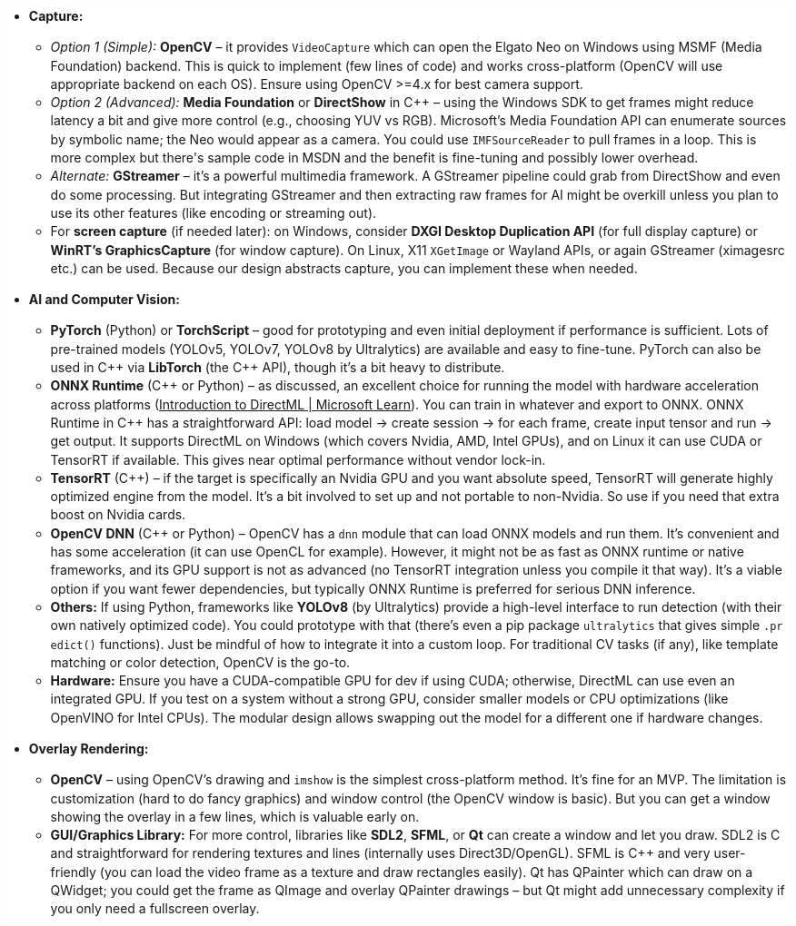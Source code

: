 - **Capture:** 
  - *Option 1 (Simple):* **OpenCV** – it provides `VideoCapture` which can open the Elgato Neo on Windows using MSMF (Media Foundation) backend. This is quick to implement (few lines of code) and works cross-platform (OpenCV will use appropriate backend on each OS). Ensure using OpenCV >=4.x for best camera support.  
  - *Option 2 (Advanced):* **Media Foundation** or **DirectShow** in C++ – using the Windows SDK to get frames might reduce latency a bit and give more control (e.g., choosing YUV vs RGB). Microsoft’s Media Foundation API can enumerate sources by symbolic name; the Neo would appear as a camera. You could use `IMFSourceReader` to pull frames in a loop. This is more complex but there's sample code in MSDN and the benefit is fine-tuning and possibly lower overhead.  
  - *Alternate:* **GStreamer** – it’s a powerful multimedia framework. A GStreamer pipeline could grab from DirectShow and even do some processing. But integrating GStreamer and then extracting raw frames for AI might be overkill unless you plan to use its other features (like encoding or streaming out).  
  - For **screen capture** (if needed later): on Windows, consider **DXGI Desktop Duplication API** (for full display capture) or **WinRT’s GraphicsCapture** (for window capture). On Linux, X11 `XGetImage` or Wayland APIs, or again GStreamer (ximagesrc etc.) can be used. Because our design abstracts capture, you can implement these when needed.

- **AI and Computer Vision:** 
  - **PyTorch** (Python) or **TorchScript** – good for prototyping and even initial deployment if performance is sufficient. Lots of pre-trained models (YOLOv5, YOLOv7, YOLOv8 by Ultralytics) are available and easy to fine-tune. PyTorch can also be used in C++ via **LibTorch** (the C++ API), though it’s a bit heavy to distribute.  
  - **ONNX Runtime** (C++ or Python) – as discussed, an excellent choice for running the model with hardware acceleration across platforms ([Introduction to DirectML | Microsoft Learn](https://learn.microsoft.com/en-us/windows/ai/directml/dml#:~:text=You%20can%20also%20use%20DirectML,writing%20any%20DirectML%20code%20yourself)). You can train in whatever and export to ONNX. ONNX Runtime in C++ has a straightforward API: load model -> create session -> for each frame, create input tensor and run -> get output. It supports DirectML on Windows (which covers Nvidia, AMD, Intel GPUs), and on Linux it can use CUDA or TensorRT if available. This gives near optimal performance without vendor lock-in.  
  - **TensorRT** (C++) – if the target is specifically an Nvidia GPU and you want absolute speed, TensorRT will generate highly optimized engine from the model. It’s a bit involved to set up and not portable to non-Nvidia. So use if you need that extra boost on Nvidia cards.  
  - **OpenCV DNN** (C++ or Python) – OpenCV has a `dnn` module that can load ONNX models and run them. It’s convenient and has some acceleration (it can use OpenCL for example). However, it might not be as fast as ONNX runtime or native frameworks, and its GPU support is not as advanced (no TensorRT integration unless you compile it that way). It’s a viable option if you want fewer dependencies, but typically ONNX Runtime is preferred for serious DNN inference.  
  - **Others:** If using Python, frameworks like **YOLOv8** (by Ultralytics) provide a high-level interface to run detection (with their own natively optimized code). You could prototype with that (there’s even a pip package `ultralytics` that gives simple `.predict()` functions). Just be mindful of how to integrate it into a custom loop. For traditional CV tasks (if any), like template matching or color detection, OpenCV is the go-to.  
  - **Hardware:** Ensure you have a CUDA-compatible GPU for dev if using CUDA; otherwise, DirectML can use even an integrated GPU. If you test on a system without a strong GPU, consider smaller models or CPU optimizations (like OpenVINO for Intel CPUs). The modular design allows swapping out the model for a different one if hardware changes.

- **Overlay Rendering:** 
  - **OpenCV** – using OpenCV’s drawing and `imshow` is the simplest cross-platform method. It’s fine for an MVP. The limitation is customization (hard to do fancy graphics) and window control (the OpenCV window is basic). But you can get a window showing the overlay in a few lines, which is valuable early on.  
  - **GUI/Graphics Library:** For more control, libraries like **SDL2**, **SFML**, or **Qt** can create a window and let you draw. SDL2 is C and straightforward for rendering textures and lines (internally uses Direct3D/OpenGL). SFML is C++ and very user-friendly (you can load the video frame as a texture and draw rectangles easily). Qt has QPainter which can draw on a QWidget; you could get the frame as QImage and overlay QPainter drawings – but Qt might add unnecessary complexity if you only need a fullscreen overlay.  